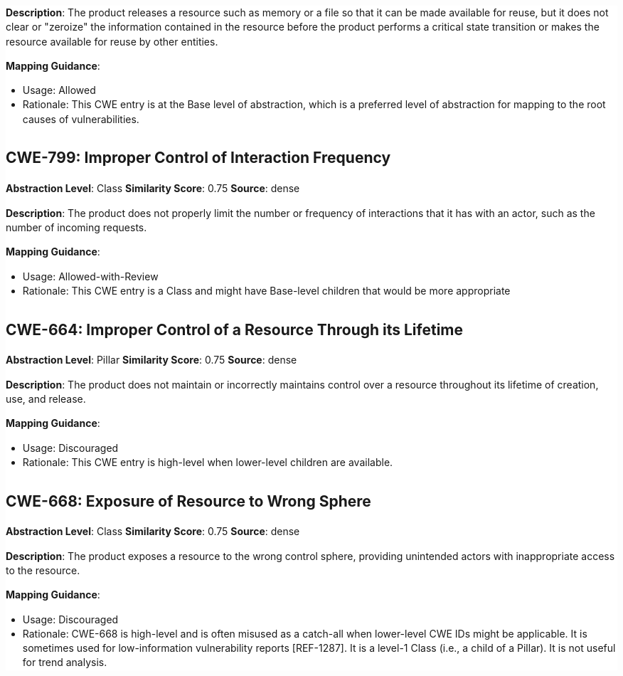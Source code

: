 **Description**:
The product releases a resource such as memory or a file so that it can be made available for reuse, but it does not clear or "zeroize" the information contained in the resource before the product performs a critical state transition or makes the resource available for reuse by other entities.

**Mapping Guidance**:
- Usage: Allowed
- Rationale: This CWE entry is at the Base level of abstraction, which is a preferred level of abstraction for mapping to the root causes of vulnerabilities.

## CWE-799: Improper Control of Interaction Frequency
**Abstraction Level**: Class
**Similarity Score**: 0.75
**Source**: dense

**Description**:
The product does not properly limit the number or frequency of interactions that it has with an actor, such as the number of incoming requests.

**Mapping Guidance**:
- Usage: Allowed-with-Review
- Rationale: This CWE entry is a Class and might have Base-level children that would be more appropriate

## CWE-664: Improper Control of a Resource Through its Lifetime
**Abstraction Level**: Pillar
**Similarity Score**: 0.75
**Source**: dense

**Description**:
The product does not maintain or incorrectly maintains control over a resource throughout its lifetime of creation, use, and release.

**Mapping Guidance**:
- Usage: Discouraged
- Rationale: This CWE entry is high-level when lower-level children are available.

## CWE-668: Exposure of Resource to Wrong Sphere
**Abstraction Level**: Class
**Similarity Score**: 0.75
**Source**: dense

**Description**:
The product exposes a resource to the wrong control sphere, providing unintended actors with inappropriate access to the resource.

**Mapping Guidance**:
- Usage: Discouraged
- Rationale: CWE-668 is high-level and is often misused as a catch-all when lower-level CWE IDs might be applicable. It is sometimes used for low-information vulnerability reports [REF-1287]. It is a level-1 Class (i.e., a child of a Pillar). It is not useful for trend analysis.
